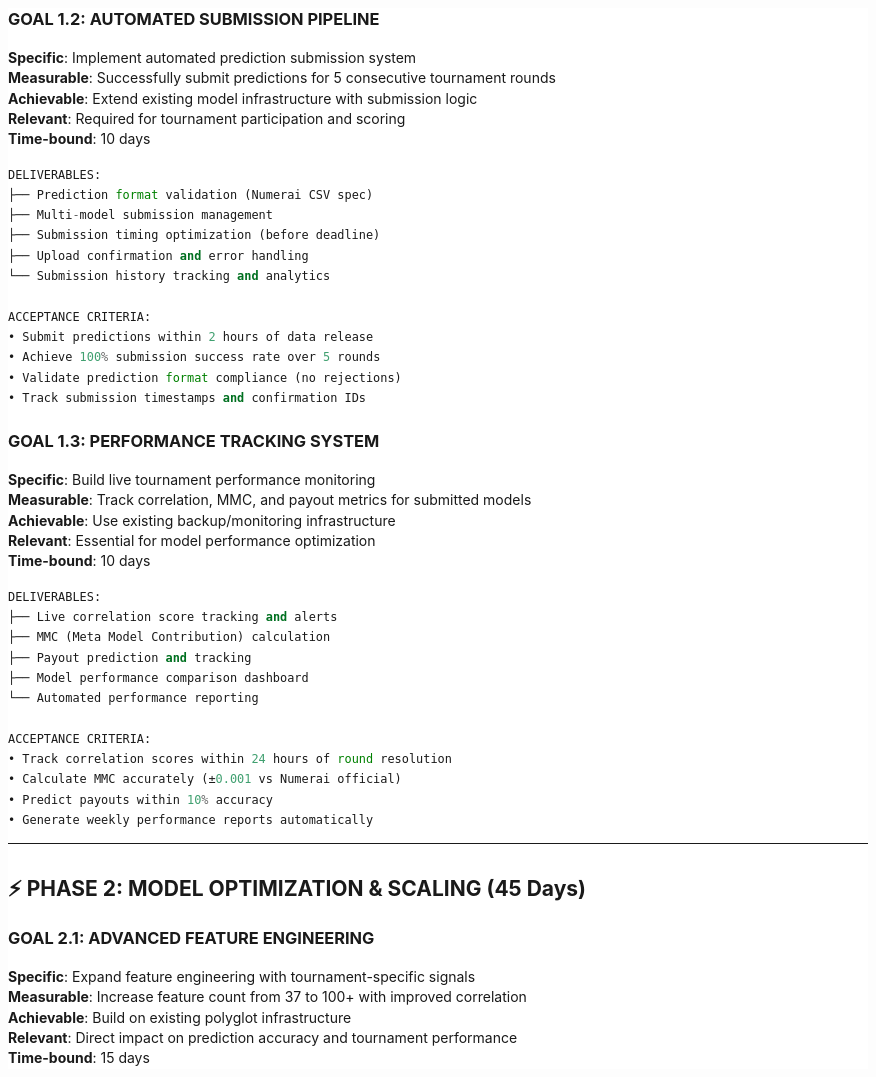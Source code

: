 ### **GOAL 1.2: AUTOMATED SUBMISSION PIPELINE**
**Specific**: Implement automated prediction submission system  
**Measurable**: Successfully submit predictions for 5 consecutive tournament rounds  
**Achievable**: Extend existing model infrastructure with submission logic  
**Relevant**: Required for tournament participation and scoring  
**Time-bound**: 10 days  

```python
DELIVERABLES:
├── Prediction format validation (Numerai CSV spec)
├── Multi-model submission management
├── Submission timing optimization (before deadline)
├── Upload confirmation and error handling
└── Submission history tracking and analytics

ACCEPTANCE CRITERIA:
• Submit predictions within 2 hours of data release
• Achieve 100% submission success rate over 5 rounds
• Validate prediction format compliance (no rejections)
• Track submission timestamps and confirmation IDs
```

### **GOAL 1.3: PERFORMANCE TRACKING SYSTEM**
**Specific**: Build live tournament performance monitoring  
**Measurable**: Track correlation, MMC, and payout metrics for submitted models  
**Achievable**: Use existing backup/monitoring infrastructure  
**Relevant**: Essential for model performance optimization  
**Time-bound**: 10 days  

```python
DELIVERABLES:
├── Live correlation score tracking and alerts
├── MMC (Meta Model Contribution) calculation
├── Payout prediction and tracking
├── Model performance comparison dashboard
└── Automated performance reporting

ACCEPTANCE CRITERIA:
• Track correlation scores within 24 hours of round resolution
• Calculate MMC accurately (±0.001 vs Numerai official)
• Predict payouts within 10% accuracy
• Generate weekly performance reports automatically
```

---

## ⚡ **PHASE 2: MODEL OPTIMIZATION & SCALING** (45 Days)

### **GOAL 2.1: ADVANCED FEATURE ENGINEERING**
**Specific**: Expand feature engineering with tournament-specific signals  
**Measurable**: Increase feature count from 37 to 100+ with improved correlation  
**Achievable**: Build on existing polyglot infrastructure  
**Relevant**: Direct impact on prediction accuracy and tournament performance  
**Time-bound**: 15 days  
